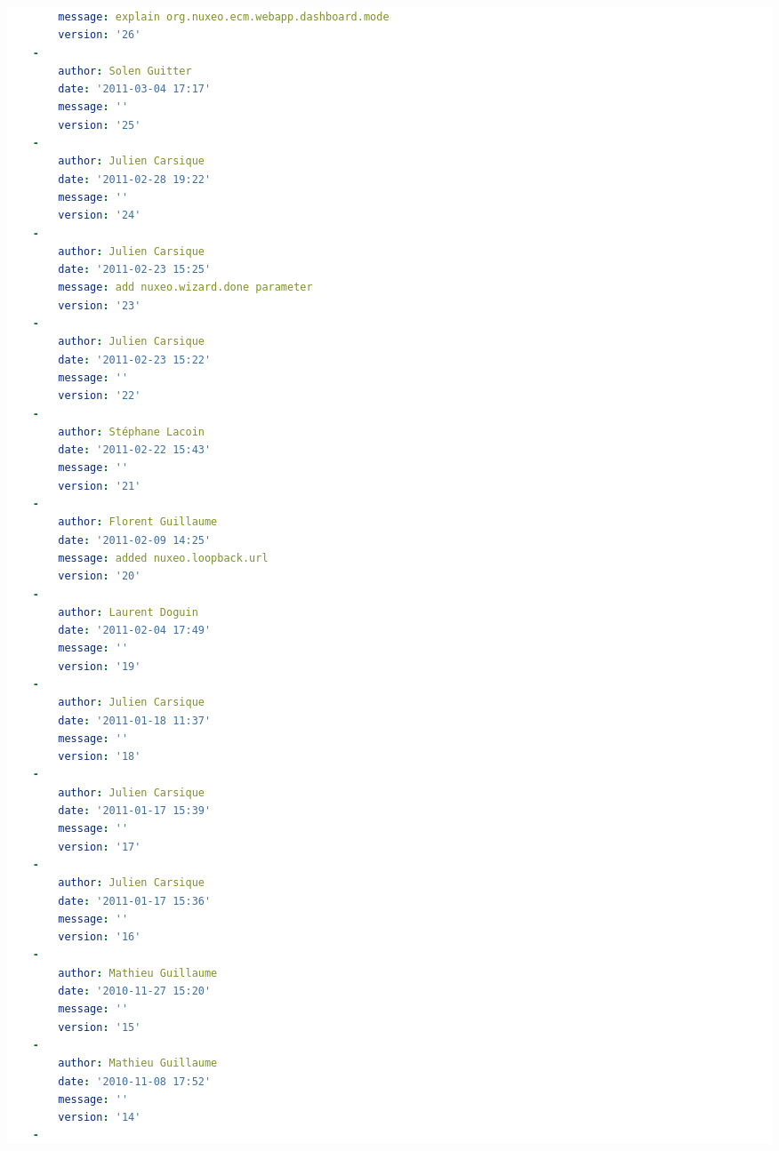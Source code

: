 ```yaml
        message: explain org.nuxeo.ecm.webapp.dashboard.mode
        version: '26'
    -
        author: Solen Guitter
        date: '2011-03-04 17:17'
        message: ''
        version: '25'
    -
        author: Julien Carsique
        date: '2011-02-28 19:22'
        message: ''
        version: '24'
    -
        author: Julien Carsique
        date: '2011-02-23 15:25'
        message: add nuxeo.wizard.done parameter
        version: '23'
    -
        author: Julien Carsique
        date: '2011-02-23 15:22'
        message: ''
        version: '22'
    -
        author: Stéphane Lacoin
        date: '2011-02-22 15:43'
        message: ''
        version: '21'
    -
        author: Florent Guillaume
        date: '2011-02-09 14:25'
        message: added nuxeo.loopback.url
        version: '20'
    -
        author: Laurent Doguin
        date: '2011-02-04 17:49'
        message: ''
        version: '19'
    -
        author: Julien Carsique
        date: '2011-01-18 11:37'
        message: ''
        version: '18'
    -
        author: Julien Carsique
        date: '2011-01-17 15:39'
        message: ''
        version: '17'
    -
        author: Julien Carsique
        date: '2011-01-17 15:36'
        message: ''
        version: '16'
    -
        author: Mathieu Guillaume
        date: '2010-11-27 15:20'
        message: ''
        version: '15'
    -
        author: Mathieu Guillaume
        date: '2010-11-08 17:52'
        message: ''
        version: '14'
    -
```